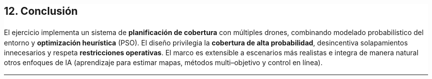 ## 12. Conclusión

El ejercicio implementa un sistema de **planificación de cobertura** con múltiples drones, combinando modelado probabilístico del entorno y **optimización heurística** (PSO). El diseño privilegia la **cobertura de alta probabilidad**, desincentiva solapamientos innecesarios y respeta **restricciones operativas**. El marco es extensible a escenarios más realistas e integra de manera natural otros enfoques de IA (aprendizaje para estimar mapas, métodos multi–objetivo y control en línea).

---
